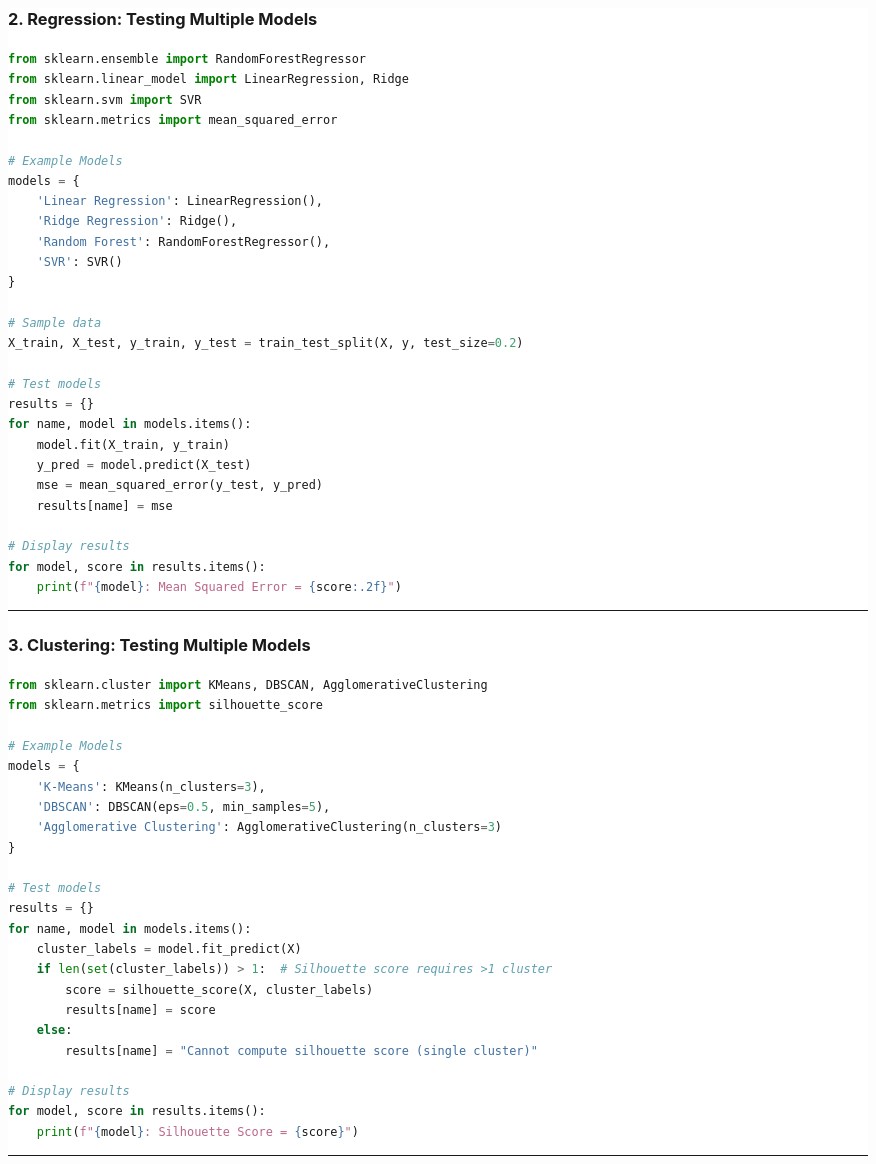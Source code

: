 ### **2. Regression: Testing Multiple Models**
```python
from sklearn.ensemble import RandomForestRegressor
from sklearn.linear_model import LinearRegression, Ridge
from sklearn.svm import SVR
from sklearn.metrics import mean_squared_error

# Example Models
models = {
    'Linear Regression': LinearRegression(),
    'Ridge Regression': Ridge(),
    'Random Forest': RandomForestRegressor(),
    'SVR': SVR()
}

# Sample data
X_train, X_test, y_train, y_test = train_test_split(X, y, test_size=0.2)

# Test models
results = {}
for name, model in models.items():
    model.fit(X_train, y_train)
    y_pred = model.predict(X_test)
    mse = mean_squared_error(y_test, y_pred)
    results[name] = mse

# Display results
for model, score in results.items():
    print(f"{model}: Mean Squared Error = {score:.2f}")
```

---

### **3. Clustering: Testing Multiple Models**
```python
from sklearn.cluster import KMeans, DBSCAN, AgglomerativeClustering
from sklearn.metrics import silhouette_score

# Example Models
models = {
    'K-Means': KMeans(n_clusters=3),
    'DBSCAN': DBSCAN(eps=0.5, min_samples=5),
    'Agglomerative Clustering': AgglomerativeClustering(n_clusters=3)
}

# Test models
results = {}
for name, model in models.items():
    cluster_labels = model.fit_predict(X)
    if len(set(cluster_labels)) > 1:  # Silhouette score requires >1 cluster
        score = silhouette_score(X, cluster_labels)
        results[name] = score
    else:
        results[name] = "Cannot compute silhouette score (single cluster)"

# Display results
for model, score in results.items():
    print(f"{model}: Silhouette Score = {score}")
```

---